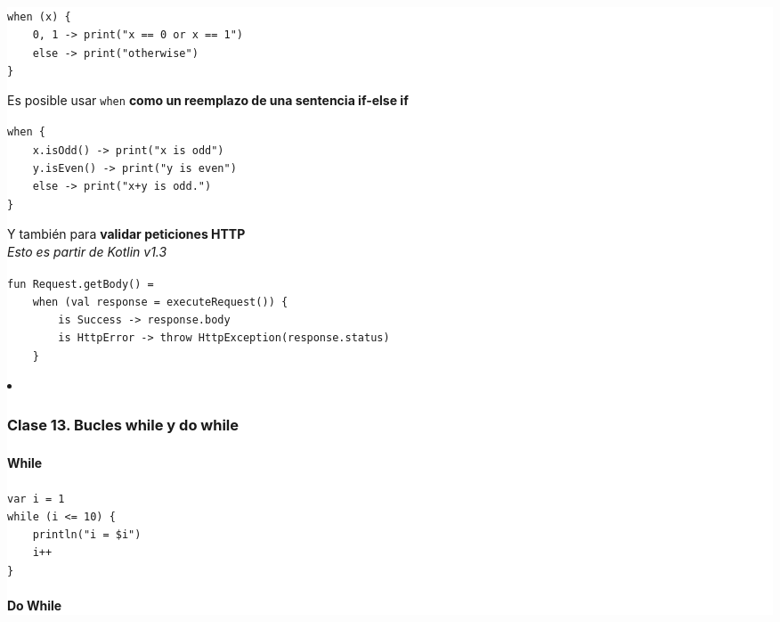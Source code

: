 <pre class=" language-kotlin"><code class="prism  language-kotlin"><span class="token keyword">when</span> <span class="token punctuation">(</span>x<span class="token punctuation">)</span> <span class="token punctuation">{</span>
    <span class="token number">0</span><span class="token punctuation">,</span> <span class="token number">1</span> <span class="token operator">-&gt;</span> <span class="token function">print</span><span class="token punctuation">(</span><span class="token string">"x == 0 or x == 1"</span><span class="token punctuation">)</span>
    <span class="token keyword">else</span> <span class="token operator">-&gt;</span> <span class="token function">print</span><span class="token punctuation">(</span><span class="token string">"otherwise"</span><span class="token punctuation">)</span>
<span class="token punctuation">}</span>
</code></pre>
<p>Es posible usar <code>when</code> <strong>como un reemplazo de una sentencia if-else if</strong></p>
<pre class=" language-kotlin"><code class="prism  language-kotlin"><span class="token keyword">when</span> <span class="token punctuation">{</span>
    x<span class="token punctuation">.</span><span class="token function">isOdd</span><span class="token punctuation">(</span><span class="token punctuation">)</span> <span class="token operator">-&gt;</span> <span class="token function">print</span><span class="token punctuation">(</span><span class="token string">"x is odd"</span><span class="token punctuation">)</span>
    y<span class="token punctuation">.</span><span class="token function">isEven</span><span class="token punctuation">(</span><span class="token punctuation">)</span> <span class="token operator">-&gt;</span> <span class="token function">print</span><span class="token punctuation">(</span><span class="token string">"y is even"</span><span class="token punctuation">)</span>
    <span class="token keyword">else</span> <span class="token operator">-&gt;</span> <span class="token function">print</span><span class="token punctuation">(</span><span class="token string">"x+y is odd."</span><span class="token punctuation">)</span>
<span class="token punctuation">}</span>
</code></pre>
<p>Y también para <strong>validar peticiones HTTP</strong><br>
<em>Esto es partir de Kotlin v1.3</em></p>
<pre class=" language-kotlin"><code class="prism  language-kotlin"><span class="token keyword">fun</span> Request<span class="token punctuation">.</span><span class="token function">getBody</span><span class="token punctuation">(</span><span class="token punctuation">)</span> <span class="token operator">=</span>
	<span class="token keyword">when</span> <span class="token punctuation">(</span><span class="token keyword">val</span> response <span class="token operator">=</span> <span class="token function">executeRequest</span><span class="token punctuation">(</span><span class="token punctuation">)</span><span class="token punctuation">)</span> <span class="token punctuation">{</span>
        <span class="token keyword">is</span> Success <span class="token operator">-&gt;</span> response<span class="token punctuation">.</span>body
        <span class="token keyword">is</span> HttpError <span class="token operator">-&gt;</span> <span class="token keyword">throw</span> <span class="token function">HttpException</span><span class="token punctuation">(</span>response<span class="token punctuation">.</span>status<span class="token punctuation">)</span>
	<span class="token punctuation">}</span>
</code></pre>
</li>
<li>
<h3 id="clase-13.-bucles-while-y--do-while">Clase 13. Bucles while y  do while</h3>
<h4 id="while">While</h4>
<pre class=" language-kotlin"><code class="prism  language-kotlin"><span class="token keyword">var</span> i <span class="token operator">=</span> <span class="token number">1</span>
<span class="token keyword">while</span> <span class="token punctuation">(</span>i <span class="token operator">&lt;=</span> <span class="token number">10</span><span class="token punctuation">)</span> <span class="token punctuation">{</span>
    <span class="token function">println</span><span class="token punctuation">(</span><span class="token string">"i = <span class="token interpolation variable">$i</span>"</span><span class="token punctuation">)</span>
    i<span class="token operator">++</span>
<span class="token punctuation">}</span>
</code></pre>
<h4 id="do-while">Do While</h4>